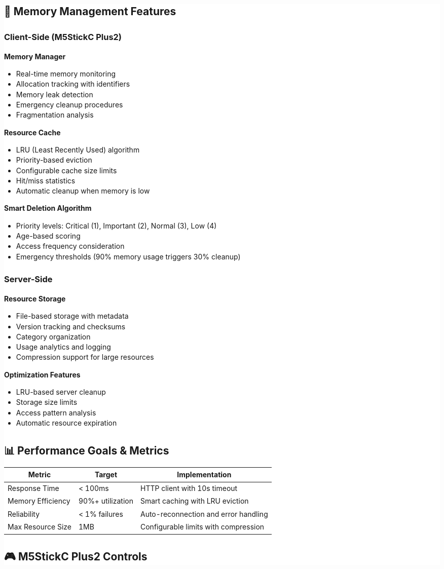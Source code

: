 ## 💾 Memory Management Features

### Client-Side (M5StickC Plus2)

**Memory Manager**
- Real-time memory monitoring
- Allocation tracking with identifiers
- Memory leak detection
- Emergency cleanup procedures
- Fragmentation analysis

**Resource Cache**
- LRU (Least Recently Used) algorithm
- Priority-based eviction
- Configurable cache size limits
- Hit/miss statistics
- Automatic cleanup when memory is low

**Smart Deletion Algorithm**
- Priority levels: Critical (1), Important (2), Normal (3), Low (4)
- Age-based scoring
- Access frequency consideration
- Emergency thresholds (90% memory usage triggers 30% cleanup)

### Server-Side

**Resource Storage**
- File-based storage with metadata
- Version tracking and checksums
- Category organization
- Usage analytics and logging
- Compression support for large resources

**Optimization Features**
- LRU-based server cleanup
- Storage size limits
- Access pattern analysis
- Automatic resource expiration

## 📊 Performance Goals & Metrics

| Metric | Target | Implementation |
|--------|--------|----------------|
| Response Time | < 100ms | HTTP client with 10s timeout |
| Memory Efficiency | 90%+ utilization | Smart caching with LRU eviction |
| Reliability | < 1% failures | Auto-reconnection and error handling |
| Max Resource Size | 1MB | Configurable limits with compression |

## 🎮 M5StickC Plus2 Controls

